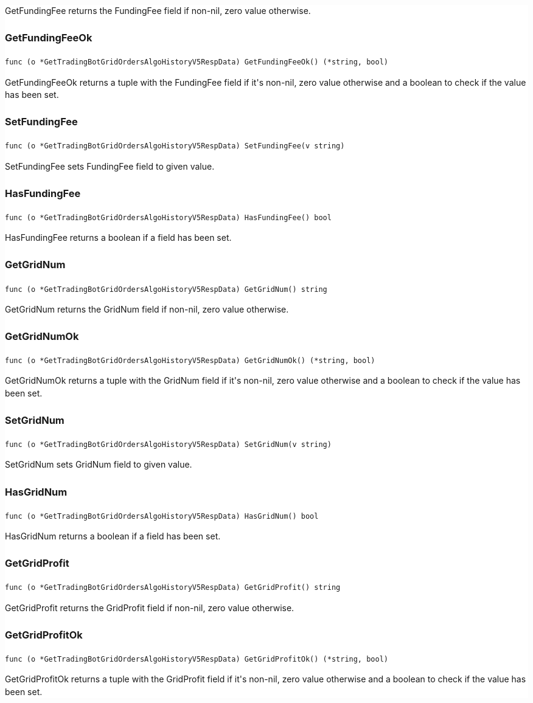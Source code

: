 GetFundingFee returns the FundingFee field if non-nil, zero value otherwise.

### GetFundingFeeOk

`func (o *GetTradingBotGridOrdersAlgoHistoryV5RespData) GetFundingFeeOk() (*string, bool)`

GetFundingFeeOk returns a tuple with the FundingFee field if it's non-nil, zero value otherwise
and a boolean to check if the value has been set.

### SetFundingFee

`func (o *GetTradingBotGridOrdersAlgoHistoryV5RespData) SetFundingFee(v string)`

SetFundingFee sets FundingFee field to given value.

### HasFundingFee

`func (o *GetTradingBotGridOrdersAlgoHistoryV5RespData) HasFundingFee() bool`

HasFundingFee returns a boolean if a field has been set.

### GetGridNum

`func (o *GetTradingBotGridOrdersAlgoHistoryV5RespData) GetGridNum() string`

GetGridNum returns the GridNum field if non-nil, zero value otherwise.

### GetGridNumOk

`func (o *GetTradingBotGridOrdersAlgoHistoryV5RespData) GetGridNumOk() (*string, bool)`

GetGridNumOk returns a tuple with the GridNum field if it's non-nil, zero value otherwise
and a boolean to check if the value has been set.

### SetGridNum

`func (o *GetTradingBotGridOrdersAlgoHistoryV5RespData) SetGridNum(v string)`

SetGridNum sets GridNum field to given value.

### HasGridNum

`func (o *GetTradingBotGridOrdersAlgoHistoryV5RespData) HasGridNum() bool`

HasGridNum returns a boolean if a field has been set.

### GetGridProfit

`func (o *GetTradingBotGridOrdersAlgoHistoryV5RespData) GetGridProfit() string`

GetGridProfit returns the GridProfit field if non-nil, zero value otherwise.

### GetGridProfitOk

`func (o *GetTradingBotGridOrdersAlgoHistoryV5RespData) GetGridProfitOk() (*string, bool)`

GetGridProfitOk returns a tuple with the GridProfit field if it's non-nil, zero value otherwise
and a boolean to check if the value has been set.
